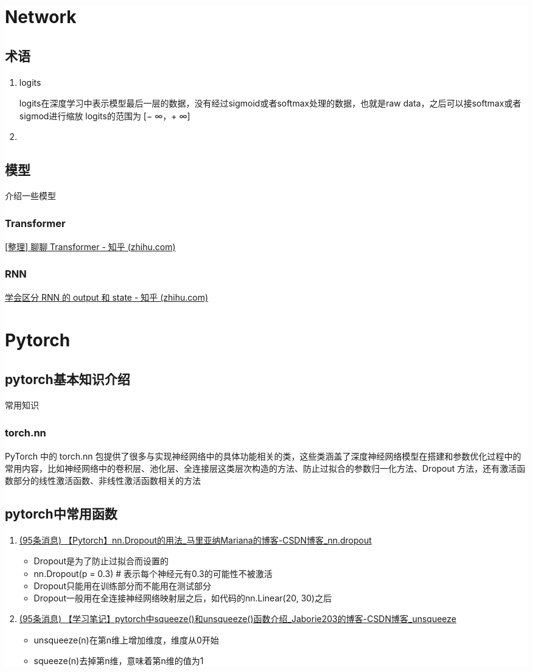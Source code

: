 # Network

## 术语

1. logits

   logits在深度学习中表示模型最后一层的数据，没有经过sigmoid或者softmax处理的数据，也就是raw data，之后可以接softmax或者sigmod进行缩放
   logits的范围为 [− ∞，+ ∞]

2. 

## 模型

介绍一些模型

### Transformer

[[整理\] 聊聊 Transformer - 知乎 (zhihu.com)](https://zhuanlan.zhihu.com/p/47812375)

### RNN

[学会区分 RNN 的 output 和 state - 知乎 (zhihu.com)](https://zhuanlan.zhihu.com/p/28919765)



# Pytorch

## pytorch基本知识介绍

常用知识

### torch.nn

PyTorch 中的 torch.nn 包提供了很多与实现神经网络中的具体功能相关的类，这些类涵盖了深度神经网络模型在搭建和参数优化过程中的常用内容，比如神经网络中的卷积层、池化层、全连接层这类层次构造的方法、防止过拟合的参数归一化方法、Dropout 方法，还有激活函数部分的线性激活函数、非线性激活函数相关的方法

## pytorch中常用函数

1. [(95条消息) 【Pytorch】nn.Dropout的用法_马里亚纳Mariana的博客-CSDN博客_nn.dropout](https://blog.csdn.net/weixin_47050107/article/details/122722516)

   - Dropout是为了防止过拟合而设置的
   - nn.Dropout(p = 0.3) # 表示每个神经元有0.3的可能性不被激活
   - Dropout只能用在训练部分而不能用在测试部分
   - Dropout一般用在全连接神经网络映射层之后，如代码的nn.Linear(20, 30)之后

2. [(95条消息) 【学习笔记】pytorch中squeeze()和unsqueeze()函数介绍_Jaborie203的博客-CSDN博客_unsqueeze](https://blog.csdn.net/flysky_jay/article/details/81607289)

   - unsqueeze(n)在第n维上增加维度，维度从0开始

   - squeeze(n)去掉第n维，意味着第n维的值为1
